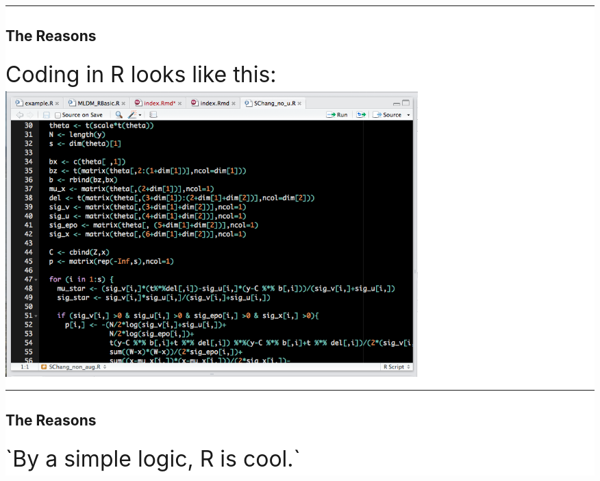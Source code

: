 
---

## The Reasons

<font size = "6">
Coding in R looks like this:
</font>

<img src="assets/img/R_code.png" height="70%" width="70%" />

---

## The Reasons

<font size = "6">
`By a simple logic, R is cool.`
</font>
